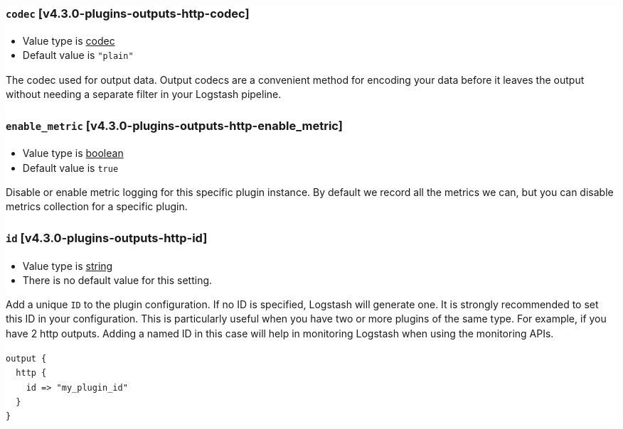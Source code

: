 ### `codec` [v4.3.0-plugins-outputs-http-codec]

* Value type is [codec](/lsr/value-types.md#codec)
* Default value is `"plain"`

The codec used for output data. Output codecs are a convenient method for encoding your data before it leaves the output without needing a separate filter in your Logstash pipeline.

### `enable_metric` [v4.3.0-plugins-outputs-http-enable_metric]

* Value type is [boolean](/lsr/value-types.md#boolean)
* Default value is `true`

Disable or enable metric logging for this specific plugin instance. By default we record all the metrics we can, but you can disable metrics collection for a specific plugin.

### `id` [v4.3.0-plugins-outputs-http-id]

* Value type is [string](/lsr/value-types.md#string)
* There is no default value for this setting.

Add a unique `ID` to the plugin configuration. If no ID is specified, Logstash will generate one. It is strongly recommended to set this ID in your configuration. This is particularly useful when you have two or more plugins of the same type. For example, if you have 2 http outputs. Adding a named ID in this case will help in monitoring Logstash when using the monitoring APIs.

```
output {
  http {
    id => "my_plugin_id"
  }
}
```
